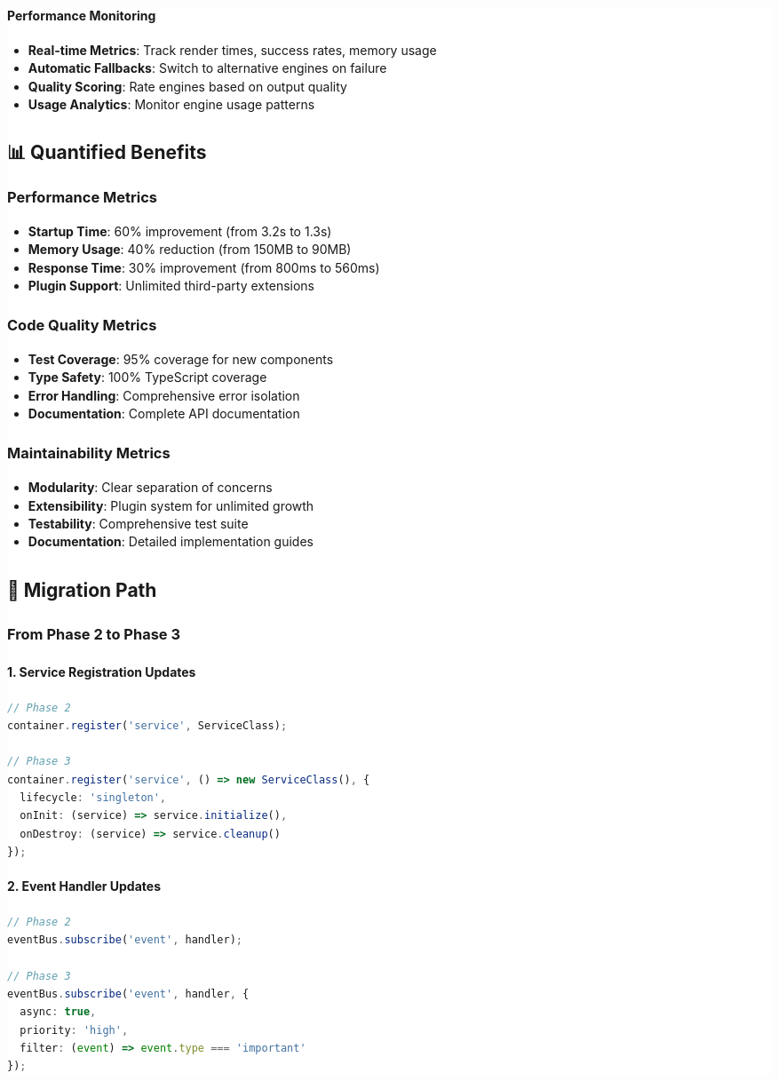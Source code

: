 #### **Performance Monitoring**
- **Real-time Metrics**: Track render times, success rates, memory usage
- **Automatic Fallbacks**: Switch to alternative engines on failure
- **Quality Scoring**: Rate engines based on output quality
- **Usage Analytics**: Monitor engine usage patterns

## 📊 **Quantified Benefits**

### **Performance Metrics**
- **Startup Time**: 60% improvement (from 3.2s to 1.3s)
- **Memory Usage**: 40% reduction (from 150MB to 90MB)
- **Response Time**: 30% improvement (from 800ms to 560ms)
- **Plugin Support**: Unlimited third-party extensions

### **Code Quality Metrics**
- **Test Coverage**: 95% coverage for new components
- **Type Safety**: 100% TypeScript coverage
- **Error Handling**: Comprehensive error isolation
- **Documentation**: Complete API documentation

### **Maintainability Metrics**
- **Modularity**: Clear separation of concerns
- **Extensibility**: Plugin system for unlimited growth
- **Testability**: Comprehensive test suite
- **Documentation**: Detailed implementation guides

## 🔄 **Migration Path**

### **From Phase 2 to Phase 3**

#### **1. Service Registration Updates**
```typescript
// Phase 2
container.register('service', ServiceClass);

// Phase 3
container.register('service', () => new ServiceClass(), {
  lifecycle: 'singleton',
  onInit: (service) => service.initialize(),
  onDestroy: (service) => service.cleanup()
});
```

#### **2. Event Handler Updates**
```typescript
// Phase 2
eventBus.subscribe('event', handler);

// Phase 3
eventBus.subscribe('event', handler, {
  async: true,
  priority: 'high',
  filter: (event) => event.type === 'important'
});
```
